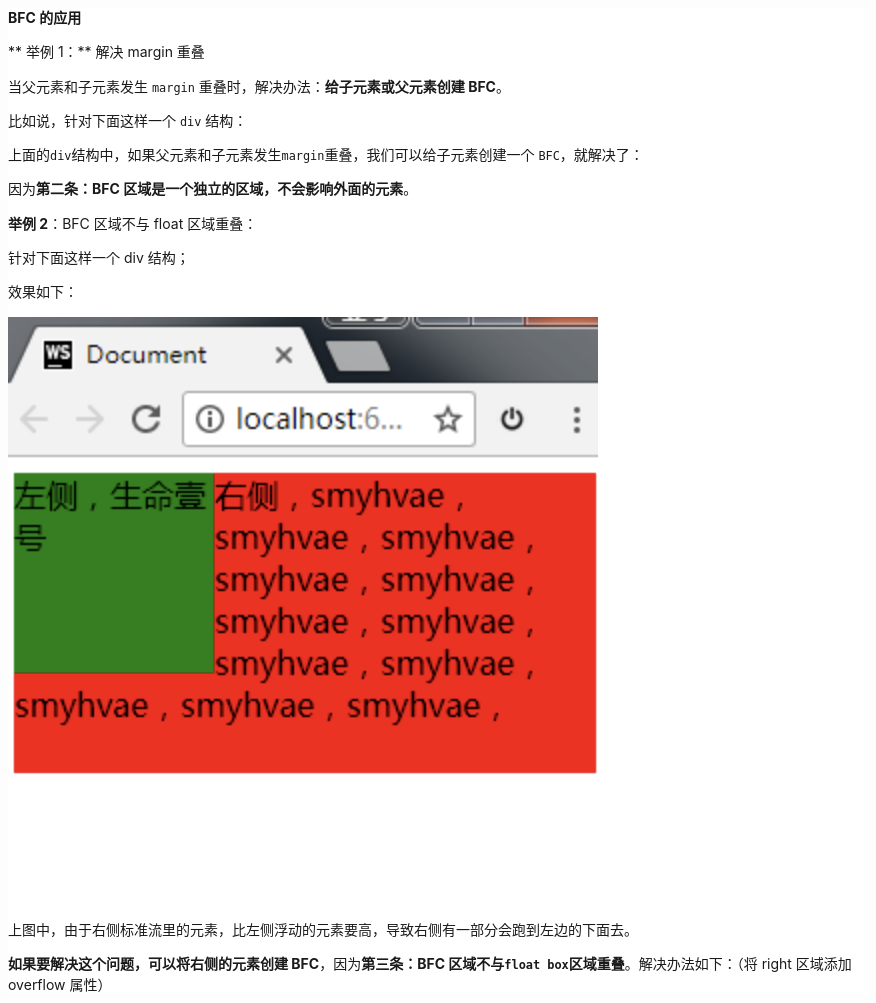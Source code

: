 **BFC 的应用**

** 举例 1：** 解决 margin 重叠

当父元素和子元素发生 `margin` 重叠时，解决办法：**给子元素或父元素创建 BFC**。

比如说，针对下面这样一个 `div` 结构：

上面的`div`结构中，如果父元素和子元素发生`margin`重叠，我们可以给子元素创建一个 `BFC`，就解决了：

因为**第二条：BFC 区域是一个独立的区域，不会影响外面的元素**。

**举例 2**：BFC 区域不与 float 区域重叠：

针对下面这样一个 div 结构；

效果如下：

![](<./all-in-one.assets/1695617380326.png>)

上图中，由于右侧标准流里的元素，比左侧浮动的元素要高，导致右侧有一部分会跑到左边的下面去。

**如果要解决这个问题，可以将右侧的元素创建 BFC**，因为**第三条：BFC 区域不与`float box`区域重叠**。解决办法如下：（将 right 区域添加 overflow 属性）
